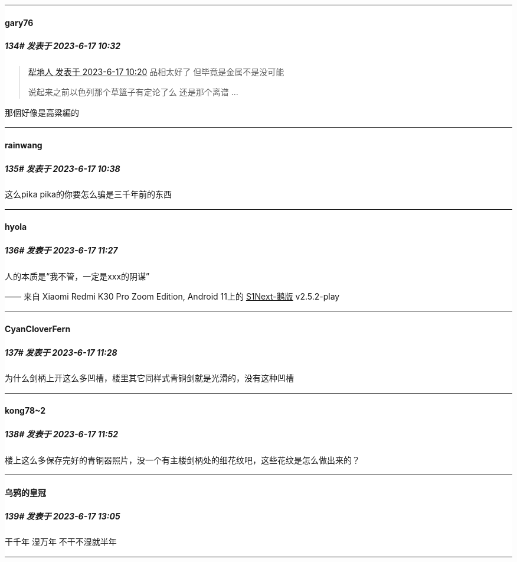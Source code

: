 
*****

####  gary76  
##### 134#       发表于 2023-6-17 10:32

<blockquote><a href="httphttps://bbs.saraba1st.com/2b/forum.php?mod=redirect&amp;goto=findpost&amp;pid=61318366&amp;ptid=2140274" target="_blank">犁地人 发表于 2023-6-17 10:20</a>
品相太好了 但毕竟是金属不是没可能

说起来之前以色列那个草篮子有定论了么 还是那个离谱 ...</blockquote>
那個好像是高粱編的


*****

####  rainwang  
##### 135#       发表于 2023-6-17 10:38

这么pika pika的你要怎么骗是三千年前的东西


*****

####  hyola  
##### 136#       发表于 2023-6-17 11:27

人的本质是“我不管，一定是xxx的阴谋”

—— 来自 Xiaomi Redmi K30 Pro Zoom Edition, Android 11上的 [S1Next-鹅版](https://github.com/ykrank/S1-Next/releases) v2.5.2-play

*****

####  CyanCloverFern  
##### 137#       发表于 2023-6-17 11:28

为什么剑柄上开这么多凹槽，楼里其它同样式青铜剑就是光滑的，没有这种凹槽


*****

####  kong78~2  
##### 138#       发表于 2023-6-17 11:52

楼上这么多保存完好的青铜器照片，没一个有主楼剑柄处的细花纹吧，这些花纹是怎么做出来的？


*****

####  乌鸦的皇冠  
##### 139#       发表于 2023-6-17 13:05

干千年 湿万年 不干不湿就半年


*****
